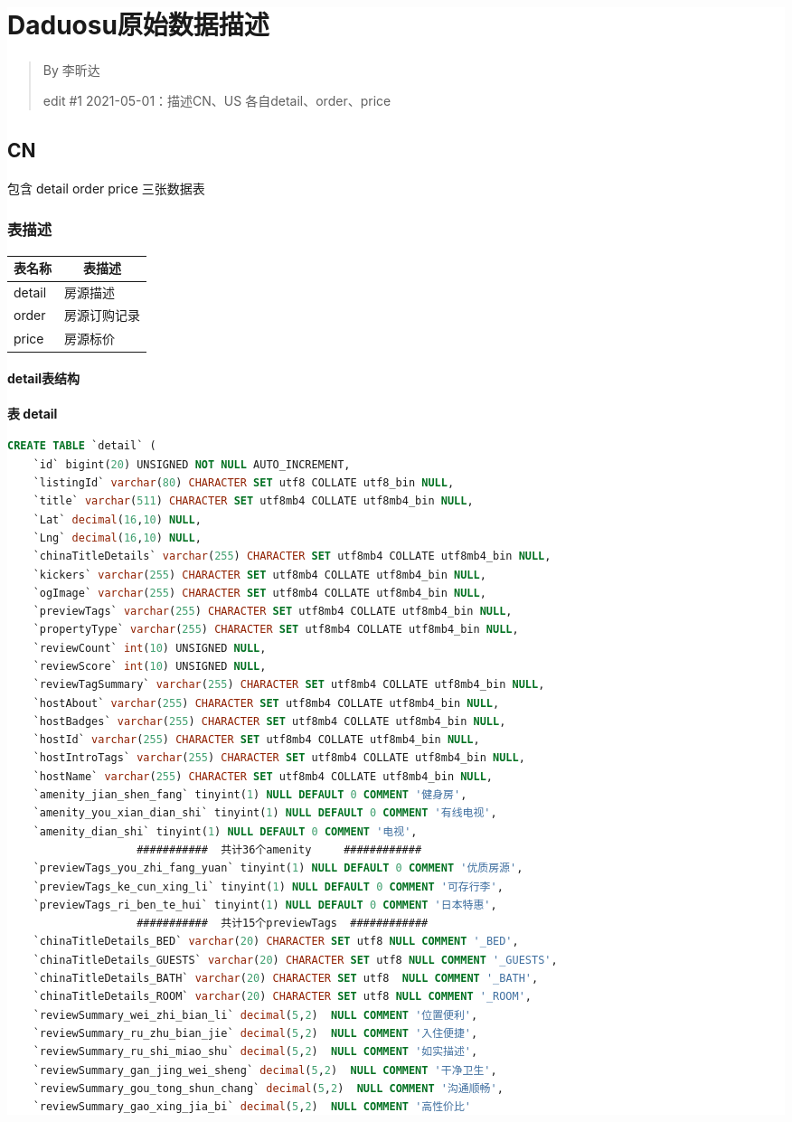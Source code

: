 # Daduosu原始数据描述

> By 李昕达
>
> edit #1  2021-05-01：描述CN、US 各自detail、order、price



## CN

包含    detail    order     price      三张数据表


### 表描述

| 表名称 | 表描述       |
| ------ | ------------ |
| detail | 房源描述     |
| order  | 房源订购记录 |
| price  | 房源标价     |

#### detail表结构

**表 detail**

```sql
CREATE TABLE `detail` (
	`id` bigint(20) UNSIGNED NOT NULL AUTO_INCREMENT,
	`listingId` varchar(80) CHARACTER SET utf8 COLLATE utf8_bin NULL,
	`title` varchar(511) CHARACTER SET utf8mb4 COLLATE utf8mb4_bin NULL,
	`Lat` decimal(16,10) NULL,
	`Lng` decimal(16,10) NULL,
	`chinaTitleDetails` varchar(255) CHARACTER SET utf8mb4 COLLATE utf8mb4_bin NULL,
	`kickers` varchar(255) CHARACTER SET utf8mb4 COLLATE utf8mb4_bin NULL,
	`ogImage` varchar(255) CHARACTER SET utf8mb4 COLLATE utf8mb4_bin NULL,
	`previewTags` varchar(255) CHARACTER SET utf8mb4 COLLATE utf8mb4_bin NULL,
	`propertyType` varchar(255) CHARACTER SET utf8mb4 COLLATE utf8mb4_bin NULL,
	`reviewCount` int(10) UNSIGNED NULL,
	`reviewScore` int(10) UNSIGNED NULL,
	`reviewTagSummary` varchar(255) CHARACTER SET utf8mb4 COLLATE utf8mb4_bin NULL,
	`hostAbout` varchar(255) CHARACTER SET utf8mb4 COLLATE utf8mb4_bin NULL,
	`hostBadges` varchar(255) CHARACTER SET utf8mb4 COLLATE utf8mb4_bin NULL,
	`hostId` varchar(255) CHARACTER SET utf8mb4 COLLATE utf8mb4_bin NULL,
	`hostIntroTags` varchar(255) CHARACTER SET utf8mb4 COLLATE utf8mb4_bin NULL,
	`hostName` varchar(255) CHARACTER SET utf8mb4 COLLATE utf8mb4_bin NULL,
	`amenity_jian_shen_fang` tinyint(1) NULL DEFAULT 0 COMMENT '健身房',
	`amenity_you_xian_dian_shi` tinyint(1) NULL DEFAULT 0 COMMENT '有线电视',
	`amenity_dian_shi` tinyint(1) NULL DEFAULT 0 COMMENT '电视',
					###########  共计36个amenity     ############
	`previewTags_you_zhi_fang_yuan` tinyint(1) NULL DEFAULT 0 COMMENT '优质房源',
	`previewTags_ke_cun_xing_li` tinyint(1) NULL DEFAULT 0 COMMENT '可存行李',
	`previewTags_ri_ben_te_hui` tinyint(1) NULL DEFAULT 0 COMMENT '日本特惠',
					###########  共计15个previewTags  ############
	`chinaTitleDetails_BED` varchar(20) CHARACTER SET utf8 NULL COMMENT '_BED',
	`chinaTitleDetails_GUESTS` varchar(20) CHARACTER SET utf8 NULL COMMENT '_GUESTS',
	`chinaTitleDetails_BATH` varchar(20) CHARACTER SET utf8  NULL COMMENT '_BATH',
	`chinaTitleDetails_ROOM` varchar(20) CHARACTER SET utf8 NULL COMMENT '_ROOM',
	`reviewSummary_wei_zhi_bian_li` decimal(5,2)  NULL COMMENT '位置便利',
	`reviewSummary_ru_zhu_bian_jie` decimal(5,2)  NULL COMMENT '入住便捷',
	`reviewSummary_ru_shi_miao_shu` decimal(5,2)  NULL COMMENT '如实描述',
	`reviewSummary_gan_jing_wei_sheng` decimal(5,2)  NULL COMMENT '干净卫生',
	`reviewSummary_gou_tong_shun_chang` decimal(5,2)  NULL COMMENT '沟通顺畅',
	`reviewSummary_gao_xing_jia_bi` decimal(5,2)  NULL COMMENT '高性价比'
```